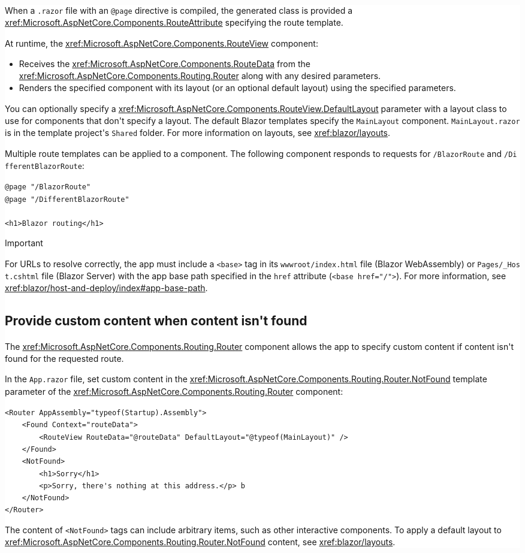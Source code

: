 When a `.razor` file with an `@page` directive is compiled, the generated class is provided a <xref:Microsoft.AspNetCore.Components.RouteAttribute> specifying the route template.

At runtime, the <xref:Microsoft.AspNetCore.Components.RouteView> component:

* Receives the <xref:Microsoft.AspNetCore.Components.RouteData> from the <xref:Microsoft.AspNetCore.Components.Routing.Router> along with any desired parameters.
* Renders the specified component with its layout (or an optional default layout) using the specified parameters.

You can optionally specify a <xref:Microsoft.AspNetCore.Components.RouteView.DefaultLayout> parameter with a layout class to use for components that don't specify a layout. The default Blazor templates specify the `MainLayout` component. `MainLayout.razor` is in the template project's `Shared` folder. For more information on layouts, see <xref:blazor/layouts>.

Multiple route templates can be applied to a component. The following component responds to requests for `/BlazorRoute` and `/DifferentBlazorRoute`:

```razor
@page "/BlazorRoute"
@page "/DifferentBlazorRoute"

<h1>Blazor routing</h1>
```

> [!IMPORTANT]
> For URLs to resolve correctly, the app must include a `<base>` tag in its `wwwroot/index.html` file (Blazor WebAssembly) or `Pages/_Host.cshtml` file (Blazor Server) with the app base path specified in the `href` attribute (`<base href="/">`). For more information, see <xref:blazor/host-and-deploy/index#app-base-path>.

## Provide custom content when content isn't found

The <xref:Microsoft.AspNetCore.Components.Routing.Router> component allows the app to specify custom content if content isn't found for the requested route.

In the `App.razor` file, set custom content in the <xref:Microsoft.AspNetCore.Components.Routing.Router.NotFound> template parameter of the <xref:Microsoft.AspNetCore.Components.Routing.Router> component:

```razor
<Router AppAssembly="typeof(Startup).Assembly">
    <Found Context="routeData">
        <RouteView RouteData="@routeData" DefaultLayout="@typeof(MainLayout)" />
    </Found>
    <NotFound>
        <h1>Sorry</h1>
        <p>Sorry, there's nothing at this address.</p> b
    </NotFound>
</Router>
```

The content of `<NotFound>` tags can include arbitrary items, such as other interactive components. To apply a default layout to <xref:Microsoft.AspNetCore.Components.Routing.Router.NotFound> content, see <xref:blazor/layouts>.
